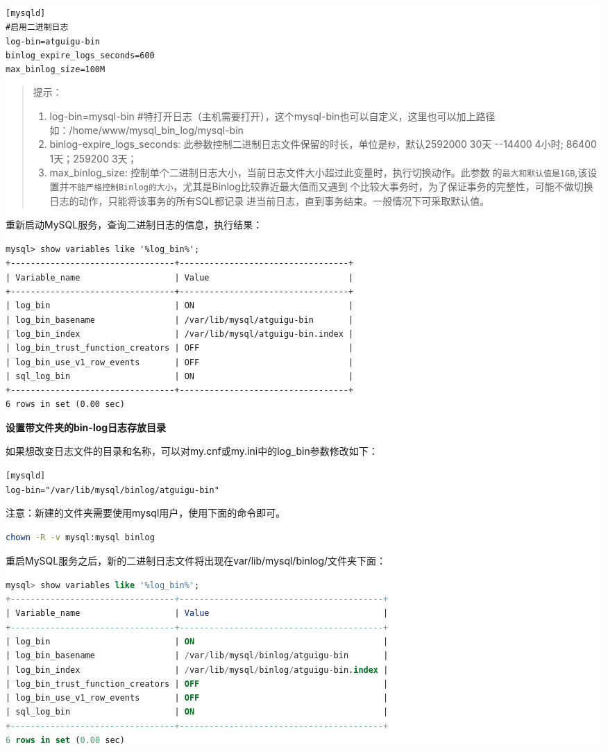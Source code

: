 ```properties
[mysqld]
#启用二进制日志
log-bin=atguigu-bin
binlog_expire_logs_seconds=600
max_binlog_size=100M
```

> 提示：
>
> 1. log-bin=mysql-bin #特打开日志（主机需要打开），这个mysql-bin也可以自定义，这里也可以加上路径
>    如：/home/www/mysql_bin_log/mysql-bin
> 2. binlog-expire_logs_seconds: 此参数控制二进制日志文件保留的时长，单位是`秒`，默认2592000 30天
>    --14400 4小时; 86400 1天；259200 3天；
> 3. max_binlog_size: 控制单个二进制日志大小，当前日志文件大小超过此变量时，执行切换动作。此参数
>    的`最大和默认值是1GB`,该设置并`不能严格控制Binlog的大小`，尤其是Binlog比较靠近最大值而又遇到
>    个比较大事务时，为了保证事务的完整性，可能不做切换日志的动作，只能将该事务的所有SQL都记录
>    进当前日志，直到事务结束。一般情况下可采取默认值。

重新启动MySQL服务，查询二进制日志的信息，执行结果：

```mysql
mysql> show variables like '%log_bin%';
+---------------------------------+----------------------------------+
| Variable_name                   | Value                            |
+---------------------------------+----------------------------------+
| log_bin                         | ON                               |
| log_bin_basename                | /var/lib/mysql/atguigu-bin       |
| log_bin_index                   | /var/lib/mysql/atguigu-bin.index |
| log_bin_trust_function_creators | OFF                              |
| log_bin_use_v1_row_events       | OFF                              |
| sql_log_bin                     | ON                               |
+---------------------------------+----------------------------------+
6 rows in set (0.00 sec)
```

**设置带文件夹的bin-log日志存放目录**

如果想改变日志文件的目录和名称，可以对my.cnf或my.ini中的log_bin参数修改如下：

```properties
[mysqld]
log-bin="/var/lib/mysql/binlog/atguigu-bin"
```

注意：新建的文件夹需要使用mysql用户，使用下面的命令即可。

```bash
chown -R -v mysql:mysql binlog
```

重启MySQL服务之后，新的二进制日志文件将出现在var/lib/mysql/binlog/文件夹下面：

```sql
mysql> show variables like '%log_bin%';
+---------------------------------+-----------------------------------------+
| Variable_name                   | Value                          		    |
+---------------------------------+-----------------------------------------+
| log_bin                         | ON                               		|
| log_bin_basename                | /var/lib/mysql/binlog/atguigu-bin       |
| log_bin_index                   | /var/lib/mysql/binlog/atguigu-bin.index |
| log_bin_trust_function_creators | OFF                             	    |
| log_bin_use_v1_row_events       | OFF                      		        |
| sql_log_bin                     | ON                       		        |
+---------------------------------+-----------------------------------------+
6 rows in set (0.00 sec)
```
